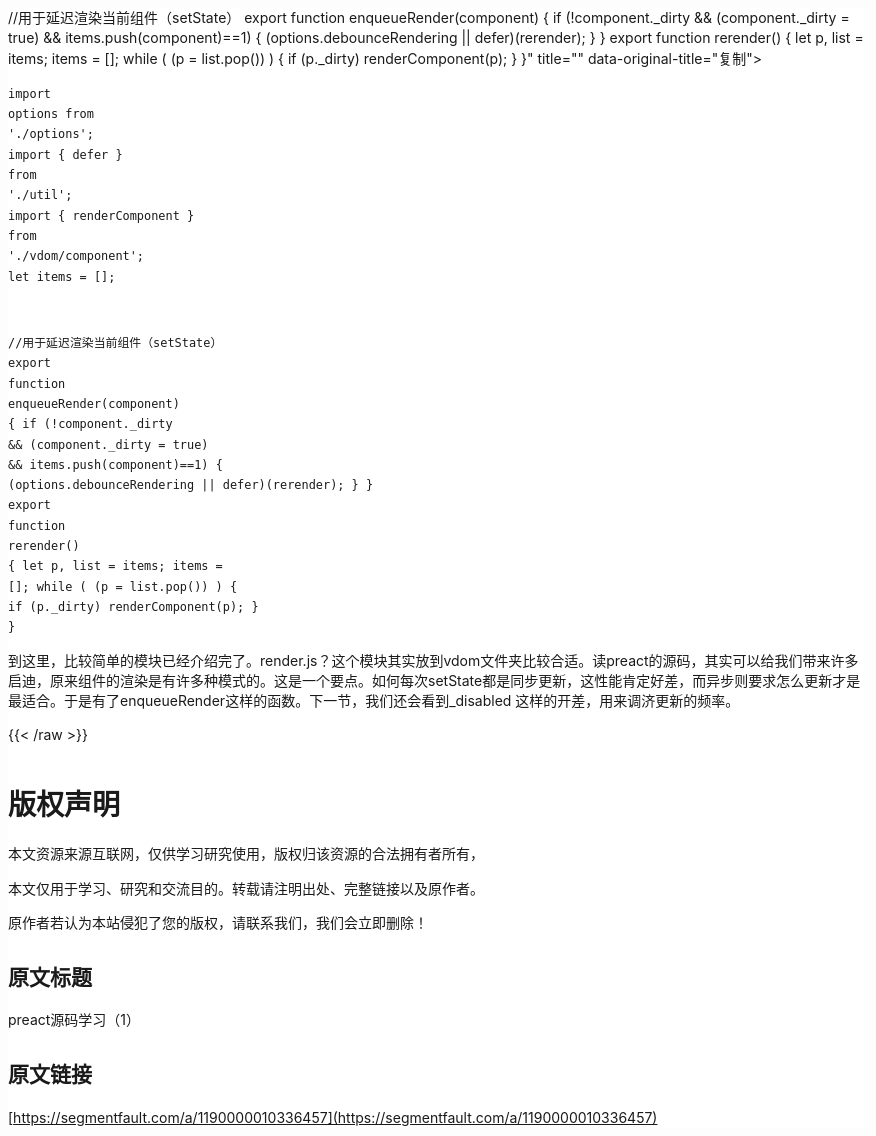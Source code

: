 //用于延迟渲染当前组件（setState）
export function enqueueRender(component) {
    if (!component._dirty &amp;&amp; (component._dirty = true) &amp;&amp; items.push(component)==1) {
        (options.debounceRendering || defer)(rerender);
    }
}
export function rerender() {
    let p, list = items;
    items = [];
    while ( (p = list.pop()) ) {
        if (p._dirty) renderComponent(p);
    }
}" title="" data-original-title="复制"></span>
      <span type="button" class="saveToNote code-tool" data-toggle="tooltip" data-placement="top" title="" data-original-title="放进笔记"></span>
      </div>
      </div><pre class="javascript hljs"><code class="javascript"><span class="hljs-keyword">import</span> options <span class="hljs-keyword">from</span> <span class="hljs-string">'./options'</span>;
<span class="hljs-keyword">import</span> { defer } <span class="hljs-keyword">from</span> <span class="hljs-string">'./util'</span>;
<span class="hljs-keyword">import</span> { renderComponent } <span class="hljs-keyword">from</span> <span class="hljs-string">'./vdom/component'</span>;
<span class="hljs-keyword">let</span> items = [];

<span class="hljs-comment">//用于延迟渲染当前组件（setState）</span>
<span class="hljs-keyword">export</span> <span class="hljs-function"><span class="hljs-keyword">function</span> <span class="hljs-title">enqueueRender</span>(<span class="hljs-params">component</span>) </span>{
    <span class="hljs-keyword">if</span> (!component._dirty &amp;&amp; (component._dirty = <span class="hljs-literal">true</span>) &amp;&amp; items.push(component)==<span class="hljs-number">1</span>) {
        (options.debounceRendering || defer)(rerender);
    }
}
<span class="hljs-keyword">export</span> <span class="hljs-function"><span class="hljs-keyword">function</span> <span class="hljs-title">rerender</span>(<span class="hljs-params"></span>) </span>{
    <span class="hljs-keyword">let</span> p, list = items;
    items = [];
    <span class="hljs-keyword">while</span> ( (p = list.pop()) ) {
        <span class="hljs-keyword">if</span> (p._dirty) renderComponent(p);
    }
}</code></pre>
<p>到这里，比较简单的模块已经介绍完了。render.js？这个模块其实放到vdom文件夹比较合适。读preact的源码，其实可以给我们带来许多启迪，原来组件的渲染是有许多种模式的。这是一个要点。如何每次setState都是同步更新，这性能肯定好差，而异步则要求怎么更新才是最适合。于是有了enqueueRender这样的函数。下一节，我们还会看到_disabled 这样的开差，用来调济更新的频率。</p>

                
{{< /raw >}}

# 版权声明
本文资源来源互联网，仅供学习研究使用，版权归该资源的合法拥有者所有，

本文仅用于学习、研究和交流目的。转载请注明出处、完整链接以及原作者。

原作者若认为本站侵犯了您的版权，请联系我们，我们会立即删除！

## 原文标题
preact源码学习（1）

## 原文链接
[https://segmentfault.com/a/1190000010336457](https://segmentfault.com/a/1190000010336457)

